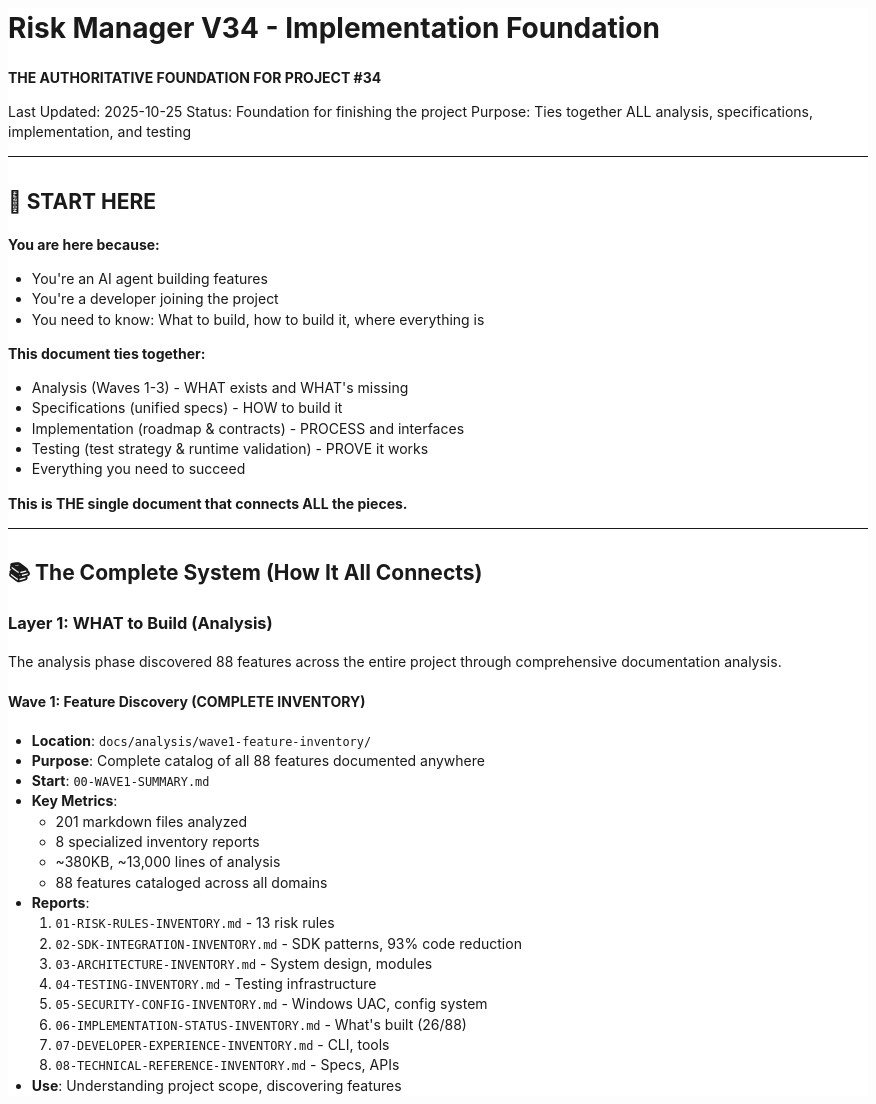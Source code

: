 # Risk Manager V34 - Implementation Foundation

**THE AUTHORITATIVE FOUNDATION FOR PROJECT #34**

Last Updated: 2025-10-25
Status: Foundation for finishing the project
Purpose: Ties together ALL analysis, specifications, implementation, and testing

---

## 🎯 START HERE

**You are here because:**
- You're an AI agent building features
- You're a developer joining the project
- You need to know: What to build, how to build it, where everything is

**This document ties together:**
- Analysis (Waves 1-3) - WHAT exists and WHAT's missing
- Specifications (unified specs) - HOW to build it
- Implementation (roadmap & contracts) - PROCESS and interfaces
- Testing (test strategy & runtime validation) - PROVE it works
- Everything you need to succeed

**This is THE single document that connects ALL the pieces.**

---

## 📚 The Complete System (How It All Connects)

### Layer 1: WHAT to Build (Analysis)

The analysis phase discovered 88 features across the entire project through comprehensive documentation analysis.

#### Wave 1: Feature Discovery (COMPLETE INVENTORY)
- **Location**: `docs/analysis/wave1-feature-inventory/`
- **Purpose**: Complete catalog of all 88 features documented anywhere
- **Start**: `00-WAVE1-SUMMARY.md`
- **Key Metrics**:
  - 201 markdown files analyzed
  - 8 specialized inventory reports
  - ~380KB, ~13,000 lines of analysis
  - 88 features cataloged across all domains
- **Reports**:
  1. `01-RISK-RULES-INVENTORY.md` - 13 risk rules
  2. `02-SDK-INTEGRATION-INVENTORY.md` - SDK patterns, 93% code reduction
  3. `03-ARCHITECTURE-INVENTORY.md` - System design, modules
  4. `04-TESTING-INVENTORY.md` - Testing infrastructure
  5. `05-SECURITY-CONFIG-INVENTORY.md` - Windows UAC, config system
  6. `06-IMPLEMENTATION-STATUS-INVENTORY.md` - What's built (26/88)
  7. `07-DEVELOPER-EXPERIENCE-INVENTORY.md` - CLI, tools
  8. `08-TECHNICAL-REFERENCE-INVENTORY.md` - Specs, APIs
- **Use**: Understanding project scope, discovering features
